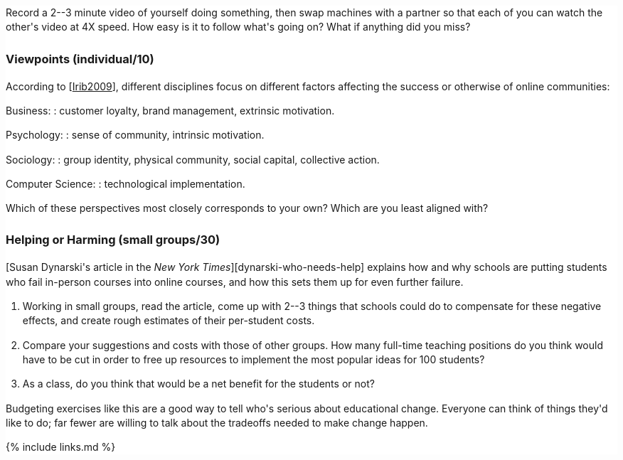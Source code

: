 Record a 2--3 minute video of yourself doing something, then swap
machines with a partner so that each of you can watch the other's video
at 4X speed. How easy is it to follow what's going on? What if anything
did you miss?

### Viewpoints (individual/10)

According to [[Irib2009](#CITE)], different disciplines focus on
different factors affecting the success or otherwise of online
communities:

Business:
: customer loyalty, brand management, extrinsic motivation.

Psychology:
: sense of community, intrinsic motivation.

Sociology:
: group identity, physical community, social capital, collective
  action.

Computer Science:
: technological implementation.

Which of these perspectives most closely corresponds to your own? Which
are you least aligned with?

### Helping or Harming (small groups/30)

[Susan Dynarski's article in the *New York
Times*][dynarski-who-needs-help] explains how and why schools are
putting students who fail in-person courses into online courses, and
how this sets them up for even further failure.

1. Working in small groups, read the article, come up with 2--3 things
   that schools could do to compensate for these negative effects, and
   create rough estimates of their per-student costs.

1. Compare your suggestions and costs with those of other groups. How
   many full-time teaching positions do you think would have to be cut
   in order to free up resources to implement the most popular ideas
   for 100 students?

1. As a class, do you think that would be a net benefit for the
   students or not?

Budgeting exercises like this are a good way to tell who's serious about
educational change. Everyone can think of things they'd like to do; far
fewer are willing to talk about the tradeoffs needed to make change
happen.

{% include links.md %}
